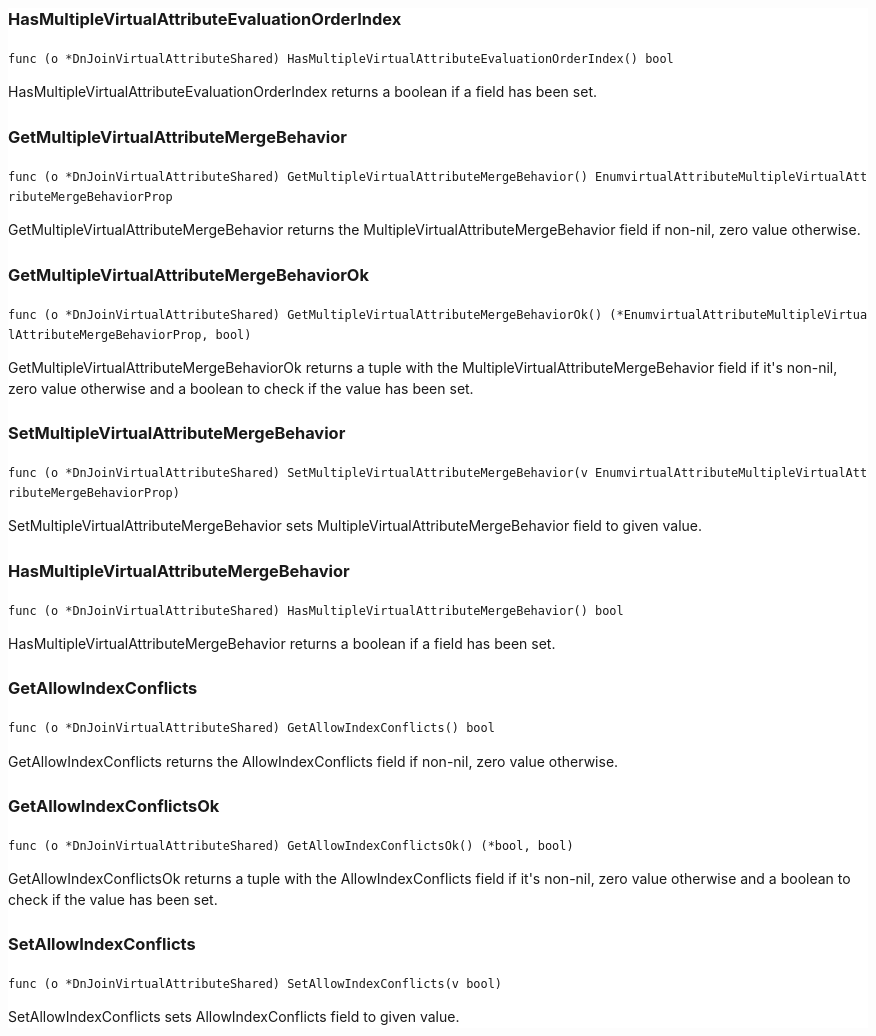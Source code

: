 ### HasMultipleVirtualAttributeEvaluationOrderIndex

`func (o *DnJoinVirtualAttributeShared) HasMultipleVirtualAttributeEvaluationOrderIndex() bool`

HasMultipleVirtualAttributeEvaluationOrderIndex returns a boolean if a field has been set.

### GetMultipleVirtualAttributeMergeBehavior

`func (o *DnJoinVirtualAttributeShared) GetMultipleVirtualAttributeMergeBehavior() EnumvirtualAttributeMultipleVirtualAttributeMergeBehaviorProp`

GetMultipleVirtualAttributeMergeBehavior returns the MultipleVirtualAttributeMergeBehavior field if non-nil, zero value otherwise.

### GetMultipleVirtualAttributeMergeBehaviorOk

`func (o *DnJoinVirtualAttributeShared) GetMultipleVirtualAttributeMergeBehaviorOk() (*EnumvirtualAttributeMultipleVirtualAttributeMergeBehaviorProp, bool)`

GetMultipleVirtualAttributeMergeBehaviorOk returns a tuple with the MultipleVirtualAttributeMergeBehavior field if it's non-nil, zero value otherwise
and a boolean to check if the value has been set.

### SetMultipleVirtualAttributeMergeBehavior

`func (o *DnJoinVirtualAttributeShared) SetMultipleVirtualAttributeMergeBehavior(v EnumvirtualAttributeMultipleVirtualAttributeMergeBehaviorProp)`

SetMultipleVirtualAttributeMergeBehavior sets MultipleVirtualAttributeMergeBehavior field to given value.

### HasMultipleVirtualAttributeMergeBehavior

`func (o *DnJoinVirtualAttributeShared) HasMultipleVirtualAttributeMergeBehavior() bool`

HasMultipleVirtualAttributeMergeBehavior returns a boolean if a field has been set.

### GetAllowIndexConflicts

`func (o *DnJoinVirtualAttributeShared) GetAllowIndexConflicts() bool`

GetAllowIndexConflicts returns the AllowIndexConflicts field if non-nil, zero value otherwise.

### GetAllowIndexConflictsOk

`func (o *DnJoinVirtualAttributeShared) GetAllowIndexConflictsOk() (*bool, bool)`

GetAllowIndexConflictsOk returns a tuple with the AllowIndexConflicts field if it's non-nil, zero value otherwise
and a boolean to check if the value has been set.

### SetAllowIndexConflicts

`func (o *DnJoinVirtualAttributeShared) SetAllowIndexConflicts(v bool)`

SetAllowIndexConflicts sets AllowIndexConflicts field to given value.

